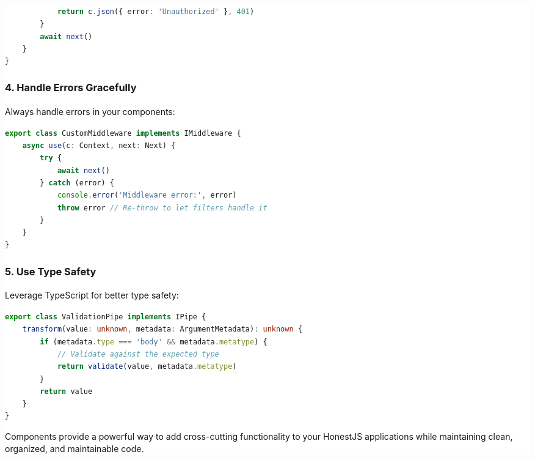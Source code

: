 ```typescript
			return c.json({ error: 'Unauthorized' }, 401)
		}
		await next()
	}
}
```

### 4. Handle Errors Gracefully

Always handle errors in your components:

```typescript
export class CustomMiddleware implements IMiddleware {
	async use(c: Context, next: Next) {
		try {
			await next()
		} catch (error) {
			console.error('Middleware error:', error)
			throw error // Re-throw to let filters handle it
		}
	}
}
```

### 5. Use Type Safety

Leverage TypeScript for better type safety:

```typescript
export class ValidationPipe implements IPipe {
	transform(value: unknown, metadata: ArgumentMetadata): unknown {
		if (metadata.type === 'body' && metadata.metatype) {
			// Validate against the expected type
			return validate(value, metadata.metatype)
		}
		return value
	}
}
```

Components provide a powerful way to add cross-cutting functionality to your HonestJS applications while maintaining clean, organized, and maintainable code.
